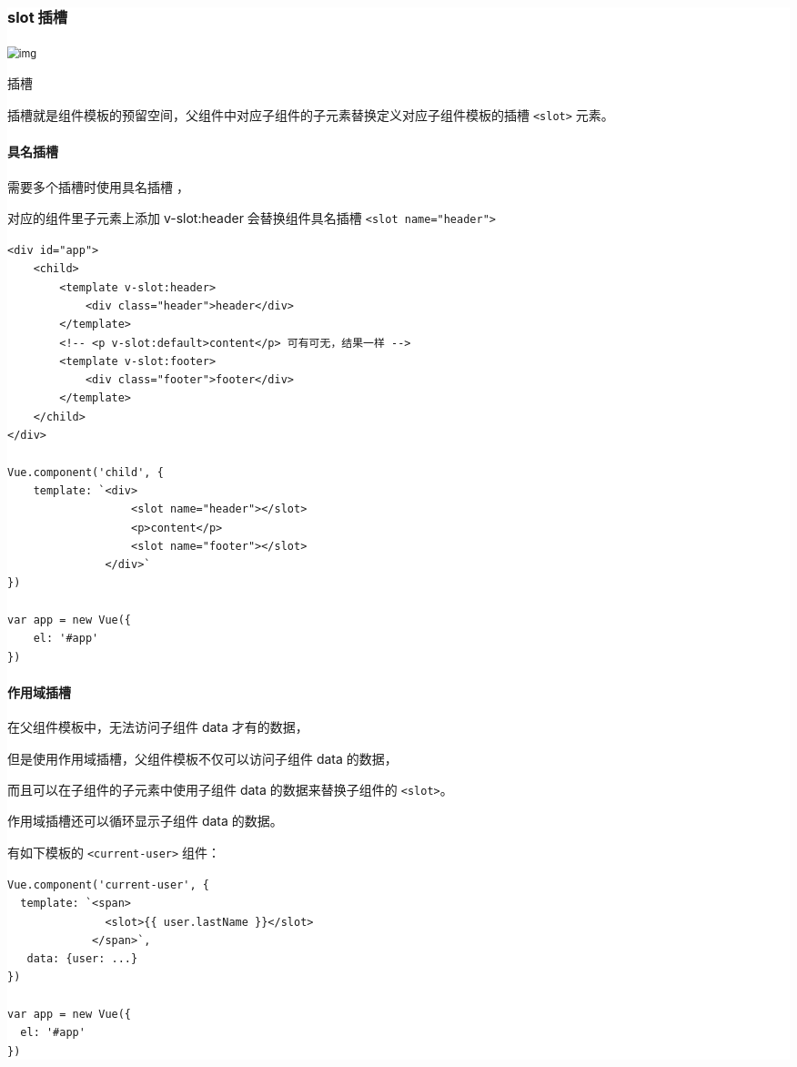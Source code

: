 ### slot  插槽

<img src="https://cdn.nlark.com/yuque/0/2021/jpeg/1614731/1634205861271-8a8fa698-0dca-4af0-a150-5f7af38f7218.jpeg" alt="img" style="zoom:80%;" />

插槽

插槽就是组件模板的预留空间，父组件中对应子组件的子元素替换定义对应子组件模板的插槽 `<slot>` 元素。

#### 具名插槽

需要多个插槽时使用具名插槽 ，

对应的组件里子元素上添加 v-slot:header  会替换组件具名插槽 `<slot name="header">`

```vue
<div id="app">
    <child>
        <template v-slot:header>
            <div class="header">header</div>
        </template>
        <!-- <p v-slot:default>content</p> 可有可无，结果一样 -->
        <template v-slot:footer>
            <div class="footer">footer</div>
        </template>
    </child>
</div>

Vue.component('child', {
    template: `<div>
                   <slot name="header"></slot>
                   <p>content</p>
                   <slot name="footer"></slot>
               </div>`
})

var app = new Vue({
    el: '#app'
})
```

#### 作用域插槽

在父组件模板中，无法访问子组件 data 才有的数据，

但是使用作用域插槽，父组件模板不仅可以访问子组件 data 的数据，

而且可以在子组件的子元素中使用子组件 data 的数据来替换子组件的 `<slot>`。

作用域插槽还可以循环显示子组件 data 的数据。

有如下模板的 `<current-user>` 组件：

```vue
Vue.component('current-user', {
  template: `<span>
               <slot>{{ user.lastName }}</slot>
             </span>`,
   data: {user: ...}
})

var app = new Vue({
  el: '#app'
})
```
